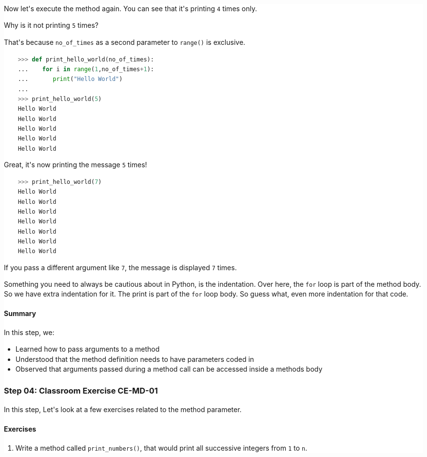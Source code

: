 Now let's execute the method again. You can see that it's printing ```4``` times only. 

Why is it not printing ```5``` times? 

That's because ```no_of_times``` as a second parameter to ```range()``` is exclusive.  

```py
	>>> def print_hello_world(no_of_times):
	...    for i in range(1,no_of_times+1):
	...       print("Hello World")
	... 
	>>> print_hello_world(5)
	Hello World
	Hello World
	Hello World
	Hello World
	Hello World

```

Great, it's now printing the message ```5``` times! 

```py
	>>> print_hello_world(7)
	Hello World
	Hello World
	Hello World
	Hello World
	Hello World
	Hello World
	Hello World

```

If you pass a different argument like ```7```, the message is displayed ```7``` times. 

Something you need to always be cautious about in Python, is the indentation. Over here, the ```for``` loop is part of the method body. So we have extra  indentation for it. The print is part of the ```for``` loop body. So guess what, even more indentation for that code.

#### Summary

In this step, we:

* Learned how to pass arguments to a method
* Understood that the method definition needs to have parameters coded in
* Observed that arguments passed during a method call can be accessed inside a methods body 

### Step 04: Classroom Exercise CE-MD-01

In this step, Let's look at a few exercises related to the method parameter. 

#### Exercises 

1. Write a method called ```print_numbers()```, that would print all successive integers from ```1``` to ```n```. 
